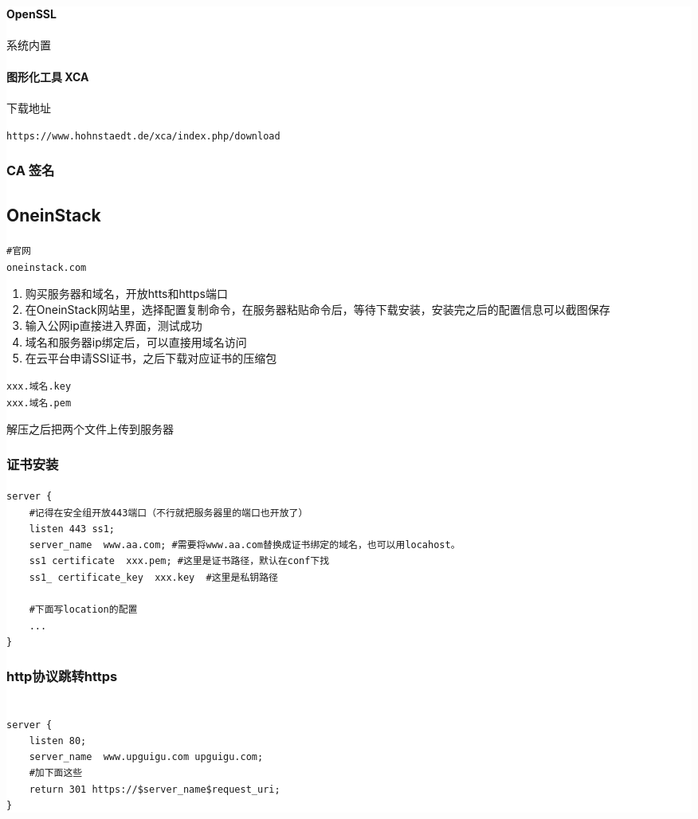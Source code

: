 #### **OpenSSL**

系统内置

#### **图形化工具 XCA**

下载地址

```
https://www.hohnstaedt.de/xca/index.php/download
```



### **CA 签名**



## OneinStack

```shell
#官网
oneinstack.com
```

1. 购买服务器和域名，开放htts和https端口
2. 在OneinStack网站里，选择配置复制命令，在服务器粘贴命令后，等待下载安装，安装完之后的配置信息可以截图保存
3. 输入公网ip直接进入界面，测试成功
4. 域名和服务器ip绑定后，可以直接用域名访问
5. 在云平台申请SSl证书，之后下载对应证书的压缩包

```
xxx.域名.key
xxx.域名.pem
```

解压之后把两个文件上传到服务器

### 证书安装

```shell
server {
	#记得在安全组开放443端口（不行就把服务器里的端口也开放了）
	listen 443 ss1;
	server_name  www.aa.com; #需要将www.aa.com替换成证书绑定的域名，也可以用locahost。
	ss1 certificate  xxx.pem; #这里是证书路径，默认在conf下找
	ss1_ certificate_key  xxx.key  #这里是私钥路径
	
	#下面写location的配置
	...
}
```

### http协议跳转https

```shell

server {
	listen 80;
	server_name  www.upguigu.com upguigu.com;
	#加下面这些
	return 301 https://$server_name$request_uri;
}
```
